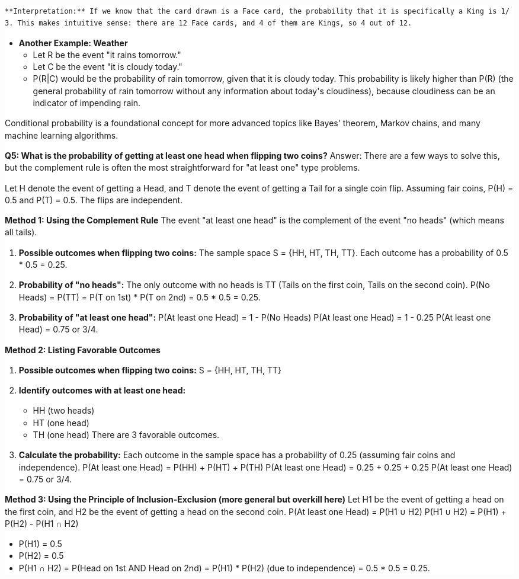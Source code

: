     **Interpretation:** If we know that the card drawn is a Face card, the probability that it is specifically a King is 1/3. This makes intuitive sense: there are 12 Face cards, and 4 of them are Kings, so 4 out of 12.

*   **Another Example: Weather**
    *   Let R be the event "it rains tomorrow."
    *   Let C be the event "it is cloudy today."
    *   P(R|C) would be the probability of rain tomorrow, given that it is cloudy today. This probability is likely higher than P(R) (the general probability of rain tomorrow without any information about today's cloudiness), because cloudiness can be an indicator of impending rain.

Conditional probability is a foundational concept for more advanced topics like Bayes' theorem, Markov chains, and many machine learning algorithms.

**Q5: What is the probability of getting at least one head when flipping two coins?**
Answer:
There are a few ways to solve this, but the complement rule is often the most straightforward for "at least one" type problems.

Let H denote the event of getting a Head, and T denote the event of getting a Tail for a single coin flip. Assuming fair coins, P(H) = 0.5 and P(T) = 0.5. The flips are independent.

**Method 1: Using the Complement Rule**
The event "at least one head" is the complement of the event "no heads" (which means all tails).

1.  **Possible outcomes when flipping two coins:**
    The sample space S = {HH, HT, TH, TT}. Each outcome has a probability of 0.5 * 0.5 = 0.25.

2.  **Probability of "no heads":**
    The only outcome with no heads is TT (Tails on the first coin, Tails on the second coin).
    P(No Heads) = P(TT) = P(T on 1st) * P(T on 2nd) = 0.5 * 0.5 = 0.25.

3.  **Probability of "at least one head":**
    P(At least one Head) = 1 - P(No Heads)
    P(At least one Head) = 1 - 0.25
    P(At least one Head) = 0.75 or 3/4.

**Method 2: Listing Favorable Outcomes**
1.  **Possible outcomes when flipping two coins:**
    S = {HH, HT, TH, TT}

2.  **Identify outcomes with at least one head:**
    *   HH (two heads)
    *   HT (one head)
    *   TH (one head)
    There are 3 favorable outcomes.

3.  **Calculate the probability:**
    Each outcome in the sample space has a probability of 0.25 (assuming fair coins and independence).
    P(At least one Head) = P(HH) + P(HT) + P(TH)
    P(At least one Head) = 0.25 + 0.25 + 0.25
    P(At least one Head) = 0.75 or 3/4.

**Method 3: Using the Principle of Inclusion-Exclusion (more general but overkill here)**
Let H1 be the event of getting a head on the first coin, and H2 be the event of getting a head on the second coin.
P(At least one Head) = P(H1 ∪ H2)
P(H1 ∪ H2) = P(H1) + P(H2) - P(H1 ∩ H2)
*   P(H1) = 0.5
*   P(H2) = 0.5
*   P(H1 ∩ H2) = P(Head on 1st AND Head on 2nd) = P(H1) * P(H2) (due to independence) = 0.5 * 0.5 = 0.25.
